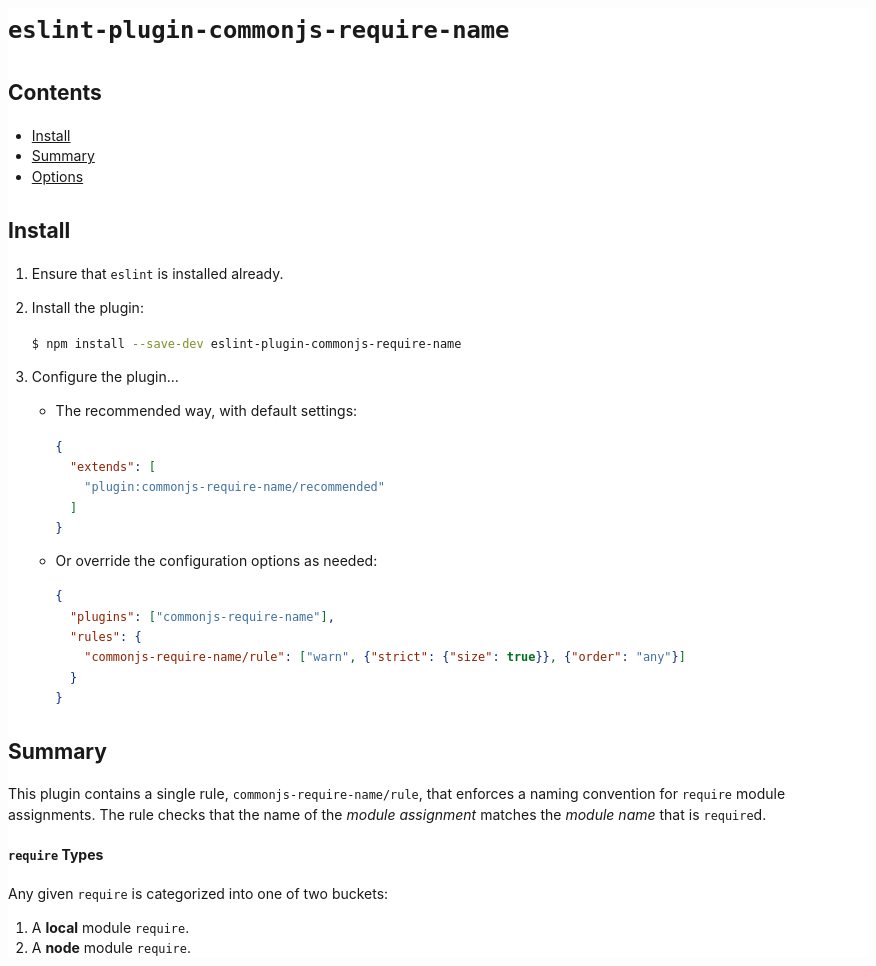 # `eslint-plugin-commonjs-require-name`

## Contents

- [Install](#install)
- [Summary](#summary)
- [Options](#options)

## Install

1. Ensure that `eslint` is installed already.
2. Install the plugin:

    ```sh
    $ npm install --save-dev eslint-plugin-commonjs-require-name
    ```

3. Configure the plugin...
    - The recommended way, with default settings:

        ```json
        {
          "extends": [
            "plugin:commonjs-require-name/recommended"
          ]
        }
        ```

    - Or override the configuration options as needed:

        ```json
        {
          "plugins": ["commonjs-require-name"],
          "rules": {
            "commonjs-require-name/rule": ["warn", {"strict": {"size": true}}, {"order": "any"}]
          }
        }
        ```

## Summary

This plugin contains a single rule, `commonjs-require-name/rule`, that enforces a naming convention for `require` module assignments.
The rule checks that the name of the *module assignment* matches the *module name* that is `require`d.

#### `require` Types

Any given `require` is categorized into one of two buckets:

1. A **local** module `require`.
2. A **node** module `require`.

